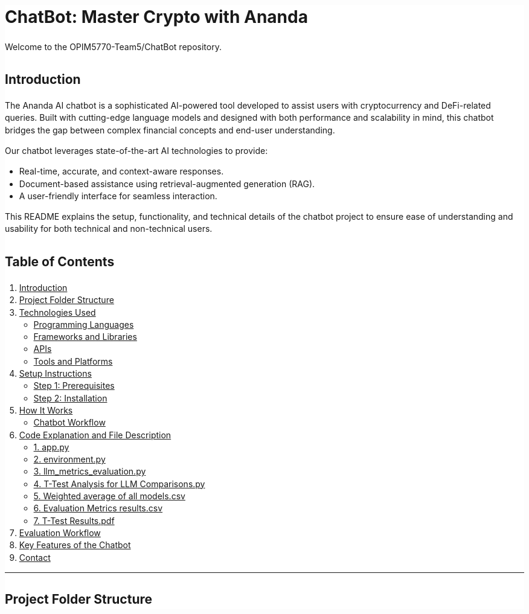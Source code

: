 
# ChatBot: Master Crypto with Ananda

Welcome to the OPIM5770-Team5/ChatBot repository.

## Introduction

The Ananda AI chatbot is a sophisticated AI-powered tool developed to assist users with cryptocurrency and DeFi-related queries. Built with cutting-edge language models and designed with both performance and scalability in mind, this chatbot bridges the gap between complex financial concepts and end-user understanding.

Our chatbot leverages state-of-the-art AI technologies to provide:
- Real-time, accurate, and context-aware responses.
- Document-based assistance using retrieval-augmented generation (RAG).
- A user-friendly interface for seamless interaction.

This README explains the setup, functionality, and technical details of the chatbot project to ensure ease of understanding and usability for both technical and non-technical users.

## Table of Contents

1. [Introduction](#introduction)
2. [Project Folder Structure](#project-folder-structure)
3. [Technologies Used](#technologies-used)
   - [Programming Languages](#programming-languages)
   - [Frameworks and Libraries](#frameworks-and-libraries)
   - [APIs](#apis)
   - [Tools and Platforms](#tools-and-platforms)
4. [Setup Instructions](#setup-instructions)
   - [Step 1: Prerequisites](#step-1-prerequisites)
   - [Step 2: Installation](#step-2-installation)
5. [How It Works](#how-it-works)
   - [Chatbot Workflow](#chatbot-workflow)
6. [Code Explanation and File Description](#code-explanation-and-file-description)
   - [1. app.py](#1-apppy)
   - [2. environment.py](#2-environmentpy)
   - [3. llm_metrics_evaluation.py](#3-llm_metrics_evaluationpy)
   - [4. T-Test Analysis for LLM Comparisons.py](#4-t-test-analysis-for-llm-comparisonspy)
   - [5. Weighted average of all models.csv](#5-weighted-average-of-all-modelscsv)
   - [6. Evaluation Metrics results.csv](#6-evaluation-metrics-resultscsv)
   - [7. T-Test Results.pdf](#7-t-test-resultspdf)
7. [Evaluation Workflow](#evaluation-workflow)
8. [Key Features of the Chatbot](#key-features-of-the-chatbot)
9. [Contact](#contact)


---

## Project Folder Structure
